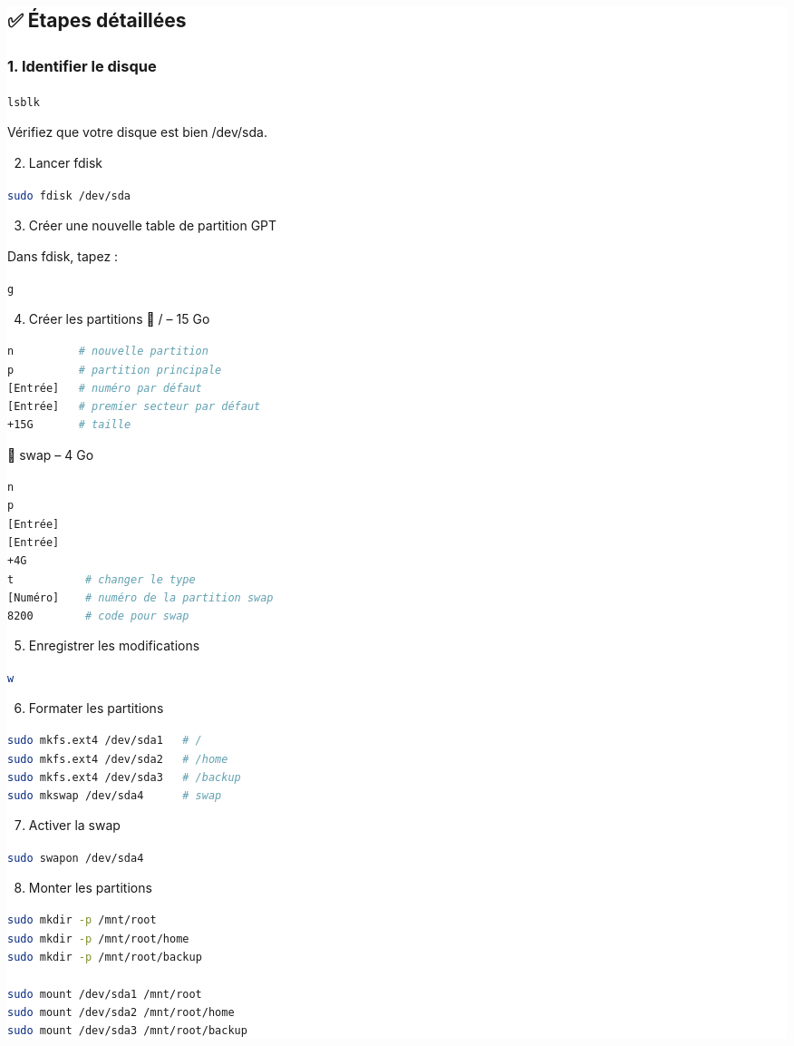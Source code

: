 
## ✅ Étapes détaillées

### 1. Identifier le disque

```bash
lsblk
```
Vérifiez que votre disque est bien /dev/sda.

2. Lancer fdisk
```bash
sudo fdisk /dev/sda
```

3. Créer une nouvelle table de partition GPT

Dans fdisk, tapez :
```bash
g
```
4. Créer les partitions
🔹 / – 15 Go
```sh
n          # nouvelle partition
p          # partition principale
[Entrée]   # numéro par défaut
[Entrée]   # premier secteur par défaut
+15G       # taille
```
🔹 swap – 4 Go
```sh
n
p
[Entrée]
[Entrée]
+4G
t           # changer le type
[Numéro]    # numéro de la partition swap
8200        # code pour swap
```
5. Enregistrer les modifications
```sh
w
```
6. Formater les partitions
```sh
sudo mkfs.ext4 /dev/sda1   # /
sudo mkfs.ext4 /dev/sda2   # /home
sudo mkfs.ext4 /dev/sda3   # /backup
sudo mkswap /dev/sda4      # swap
```

7. Activer la swap
```sh
sudo swapon /dev/sda4
```
8. Monter les partitions
```sh
sudo mkdir -p /mnt/root
sudo mkdir -p /mnt/root/home
sudo mkdir -p /mnt/root/backup

sudo mount /dev/sda1 /mnt/root
sudo mount /dev/sda2 /mnt/root/home
sudo mount /dev/sda3 /mnt/root/backup
```
